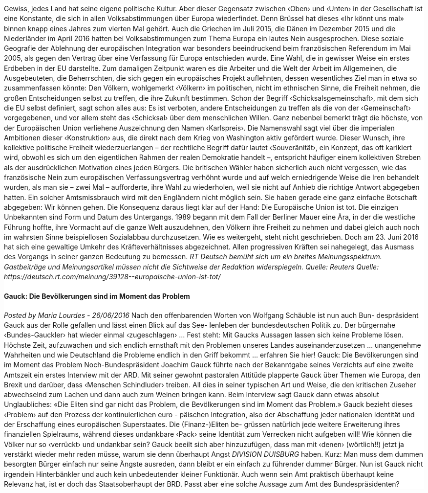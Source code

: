Gewiss, jedes Land hat seine eigene politische Kultur. Aber dieser Gegensatz zwischen ‹Oben› und ‹Unten› in der Gesellschaft ist eine Konstante, die sich in allen Volksabstimmungen über Europa wiederfindet. Denn Brüssel hat dieses «Ihr könnt uns mal» binnen knapp eines Jahres zum vierten Mal gehört. Auch die Griechen im Juli 2015, die Dänen im Dezember 2015 und die Niederländer im April 2016 hatten bei Volksabstimmungen zum Thema Europa ein lautes Nein ausgesprochen.
Diese soziale Geografie der Ablehnung der europäischen Integration war besonders beeindruckend beim französischen Referendum im Mai 2005, als gegen den Vertrag über eine Verfassung für Europa entschieden wurde. Eine Wahl, die in gewisser Weise ein erstes Erdbeben in der EU darstellte.
Zum damaligen Zeitpunkt waren es die Arbeiter und die Welt der Arbeit im Allgemeinen, die Ausgebeuteten, die Beherrschten, die sich gegen ein europäisches Projekt auflehnten, dessen wesentliches Ziel man in etwa so zusammenfassen könnte: Den Völkern, wohlgemerkt ‹Völkern› im politischen, nicht im ethnischen Sinne, die Freiheit nehmen, die großen Entscheidungen selbst zu treffen, die ihre Zukunft bestimmen. Schon der Begriff ‹Schicksalsgemeinschaft›, mit dem sich die EU selbst definiert, sagt schon alles aus: Es ist verboten, andere Entscheidungen zu treffen als die von der ‹Gemeinschaft› vorgegebenen, und vor allem steht das ‹Schicksal› über dem menschlichen Willen.
Ganz nebenbei bemerkt trägt die höchste, von der Europäischen Union verliehene Auszeichnung den Namen ‹Karlspreis›. Die Namenswahl sagt viel über die imperialen Ambitionen dieser ‹Konstruktion› aus, die direkt nach dem Krieg von Washington aktiv gefördert wurde.
Dieser Wunsch, ihre kollektive politische Freiheit wiederzuerlangen – der rechtliche Begriff dafür lautet ‹Souveränität›, ein Konzept, das oft karikiert wird, obwohl es sich um den eigentlichen Rahmen der realen Demokratie handelt –, entspricht häufiger einem kollektiven Streben als der ausdrücklichen Motivation eines jeden Bürgers.
Die britischen Wähler haben sicherlich auch nicht vergessen, wie das französische Nein zum europäischen Verfassungsvertrag verhöhnt wurde und auf welch erniedrigende Weise die Iren behandelt wurden, als man sie – zwei Mal – aufforderte, ihre Wahl zu wiederholen, weil sie nicht auf Anhieb die richtige Antwort abgegeben hatten.
Ein solcher Amtsmissbrauch wird mit den Engländern nicht möglich sein. Sie haben gerade eine ganz einfache Botschaft abgegeben: Wir können gehen. Die Konsequenz daraus liegt klar auf der Hand: Die Europäische Union ist tot. Die einzigen Unbekannten sind Form und Datum des Untergangs.
1989 begann mit dem Fall der Berliner Mauer eine Ära, in der die westliche Führung hoffte, ihre Vormacht auf die ganze Welt auszudehnen, den Völkern ihre Freiheit zu nehmen und dabei gleich auch noch im wahrsten Sinne beispiellosen Sozialabbau durchzusetzen.
Wie es weitergeht, steht nicht geschrieben. Doch am 23. Juni 2016 hat sich eine gewaltige Umkehr des Kräfteverhältnisses abgezeichnet. Allen progressiven Kräften sei nahegelegt, das Ausmass des Vorgangs in seiner ganzen Bedeutung zu bemessen.
_RT Deutsch bemüht sich um ein breites Meinungsspektrum. Gastbeiträge und Meinungsartikel müssen nicht die Sichtweise der_ _Redaktion widerspiegeln._ _Quelle: Reuters_ _Quelle: https://deutsch.rt.com/meinung/39128--europaische-union-ist-tot/_
#### Gauck: Die Bevölkerungen sind im Moment das Problem
_Posted by Maria Lourdes - 26/06/2016_ Nach den offenbarenden Worten von Wolfgang Schäuble ist nun auch Bun- despräsident Gauck aus der Rolle gefallen und lässt einen Blick auf das See- lenleben der bundesdeutschen Politik zu.
Der bürgernahe ‹Bundes-Gauckler› hat wieder einmal ‹zugeschlagen› … Fest steht: Mit Gaucks Aussagen lassen sich keine Probleme lösen. Höchste Zeit, aufzuwachen und sich endlich ernsthaft mit den Problemen unseres Landes auseinanderzusetzen … unangenehme Wahrheiten und wie Deutschland die Probleme endlich in den Griff bekommt … erfahren Sie hier!
Gauck: Die Bevölkerungen sind im Moment das Problem Noch-Bundespräsident Joachim Gauck führte nach der Bekanntgabe seines Verzichts auf eine zweite Amtszeit ein erstes Interview mit der ARD. Mit seiner gewohnt pastoralen Attitüde plapperte Gauck über Themen wie Europa, den Brexit und darüber, dass ‹Menschen Schindluder› treiben. All dies in seiner typischen Art und Weise, die den kritischen Zuseher abwechselnd zum Lachen und dann auch zum Weinen bringen kann.
Beim Interview sagt Gauck dann etwas absolut Unglaubliches: «Die Eliten sind gar nicht das Problem, die Bevölkerungen sind im Moment das Problem.» Gauck bezieht dieses ‹Problem› auf den Prozess der kontinuierlichen euro - päischen Integration, also der Abschaffung jeder nationalen Identität und der Erschaffung eines europäischen Superstaates. Die (Finanz-)Eliten be- grüssen natürlich jede weitere Erweiterung ihres finanziellen Spielraums, während dieses undankbare ‹Pack› seine Identität zum Verrecken nicht aufgeben will! Wie können die Völker nur so ‹verrückt› und undankbar sein? Gauck beeilt sich aber hinzuzufügen, dass man mit ‹denen› (wörtlich!!) jetzt ja verstärkt wieder mehr reden müsse, warum sie denn überhaupt Angst _DIVISION DUISBURG_ haben. Kurz: Man muss dem dummen besorgten Bürger einfach nur seine Ängste ausreden, dann bleibt er ein einfach zu führender dummer Bürger. Nun ist Gauck nicht irgendein Hinterbänkler und auch kein unbedeutender kleiner Funktionär. Auch wenn sein Amt praktisch überhaupt keine Relevanz hat, ist er doch das Staatsoberhaupt der BRD. Passt aber eine solche Aussage zum Amt des Bundespräsidenten?